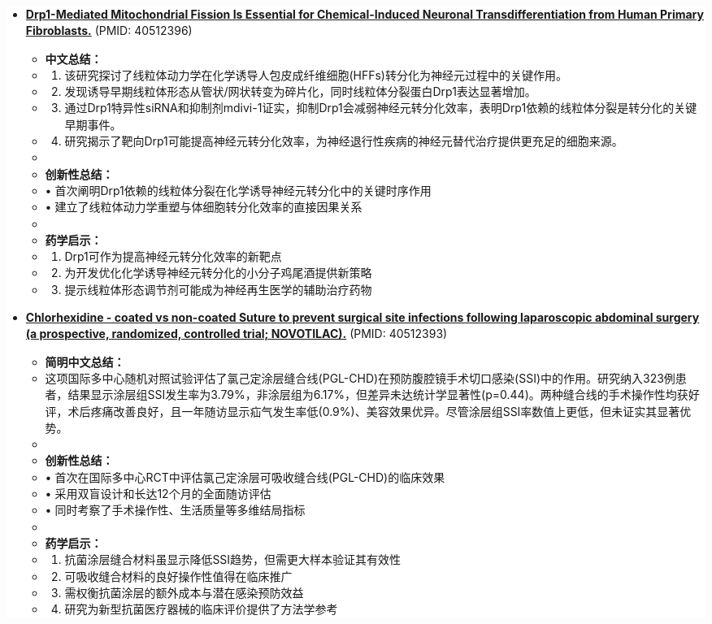 *   **[Drp1-Mediated Mitochondrial Fission Is Essential for Chemical-Induced Neuronal Transdifferentiation from Human Primary Fibroblasts.](https://pubmed.ncbi.nlm.nih.gov/40512396/)** (PMID: 40512396)
    *   **中文总结：**
    *   1. 该研究探讨了线粒体动力学在化学诱导人包皮成纤维细胞(HFFs)转分化为神经元过程中的关键作用。
    *   2. 发现诱导早期线粒体形态从管状/网状转变为碎片化，同时线粒体分裂蛋白Drp1表达显著增加。
    *   3. 通过Drp1特异性siRNA和抑制剂mdivi-1证实，抑制Drp1会减弱神经元转分化效率，表明Drp1依赖的线粒体分裂是转分化的关键早期事件。
    *   4. 研究揭示了靶向Drp1可能提高神经元转分化效率，为神经退行性疾病的神经元替代治疗提供更充足的细胞来源。
    *   
    *   **创新性总结：**
    *   • 首次阐明Drp1依赖的线粒体分裂在化学诱导神经元转分化中的关键时序作用
    *   • 建立了线粒体动力学重塑与体细胞转分化效率的直接因果关系
    *   
    *   **药学启示：**
    *   1. Drp1可作为提高神经元转分化效率的新靶点
    *   2. 为开发优化化学诱导神经元转分化的小分子鸡尾酒提供新策略
    *   3. 提示线粒体形态调节剂可能成为神经再生医学的辅助治疗药物

*   **[Chlorhexidine - coated vs non-coated Suture to prevent surgical site infections following laparoscopic abdominal surgery (a prospective, randomized, controlled trial; NOVOTILAC).](https://pubmed.ncbi.nlm.nih.gov/40512393/)** (PMID: 40512393)
    *   **简明中文总结：**
    *   这项国际多中心随机对照试验评估了氯己定涂层缝合线(PGL-CHD)在预防腹腔镜手术切口感染(SSI)中的作用。研究纳入323例患者，结果显示涂层组SSI发生率为3.79%，非涂层组为6.17%，但差异未达统计学显著性(p=0.44)。两种缝合线的手术操作性均获好评，术后疼痛改善良好，且一年随访显示疝气发生率低(0.9%)、美容效果优异。尽管涂层组SSI率数值上更低，但未证实其显著优势。
    *   
    *   **创新性总结：**
    *   • 首次在国际多中心RCT中评估氯己定涂层可吸收缝合线(PGL-CHD)的临床效果
    *   • 采用双盲设计和长达12个月的全面随访评估
    *   • 同时考察了手术操作性、生活质量等多维结局指标
    *   
    *   **药学启示：**
    *   1. 抗菌涂层缝合材料虽显示降低SSI趋势，但需更大样本验证其有效性
    *   2. 可吸收缝合材料的良好操作性值得在临床推广
    *   3. 需权衡抗菌涂层的额外成本与潜在感染预防效益
    *   4. 研究为新型抗菌医疗器械的临床评价提供了方法学参考
